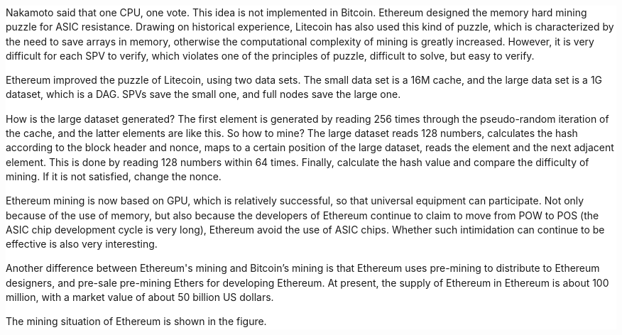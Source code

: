 Nakamoto said that one CPU, one vote. This idea is not implemented in Bitcoin. Ethereum designed the memory hard mining puzzle for ASIC resistance. Drawing on historical experience, Litecoin has also used this kind of puzzle, which is characterized by the need to save arrays in memory, otherwise the computational complexity of mining is greatly increased. However, it is very difficult for each SPV to verify, which violates one of the principles of puzzle, difficult to solve, but easy to verify.

Ethereum improved the puzzle of Litecoin, using two data sets. The small data set is a 16M cache, and the large data set is a 1G dataset, which is a DAG. SPVs save the small one, and full nodes save the large one.

How is the large dataset generated? The first element is generated by reading 256 times through the pseudo-random iteration of the cache, and the latter elements are like this. So how to mine? The large dataset reads 128 numbers, calculates the hash according to the block header and nonce, maps to a certain position of the large dataset, reads the element and the next adjacent element. This is done by reading 128 numbers within 64 times. Finally, calculate the hash value and compare the difficulty of mining. If it is not satisfied, change the nonce.

Ethereum mining is now based on GPU, which is relatively successful, so that universal equipment can participate. Not only because of the use of memory, but also because the developers of Ethereum continue to claim to move from POW to POS (the ASIC chip development cycle is very long), Ethereum avoid the use of ASIC chips. Whether such intimidation can continue to be effective is also very interesting.

Another difference between Ethereum's mining and Bitcoin’s mining is that Ethereum uses pre-mining to distribute to Ethereum designers, and pre-sale pre-mining Ethers for developing Ethereum. At present, the supply of Ethereum in Ethereum is about 100 million, with a market value of about 50 billion US dollars.

The mining situation of Ethereum is shown in the figure.